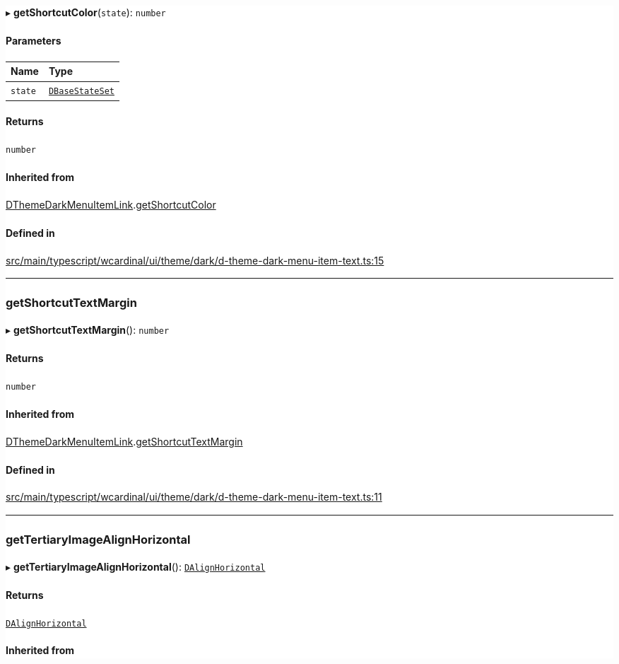 ▸ **getShortcutColor**(`state`): `number`

#### Parameters

| Name | Type |
| :------ | :------ |
| `state` | [`DBaseStateSet`](../interfaces/DBaseStateSet.md) |

#### Returns

`number`

#### Inherited from

[DThemeDarkMenuItemLink](DThemeDarkMenuItemLink.md).[getShortcutColor](DThemeDarkMenuItemLink.md#getshortcutcolor)

#### Defined in

[src/main/typescript/wcardinal/ui/theme/dark/d-theme-dark-menu-item-text.ts:15](https://github.com/winter-cardinal/winter-cardinal-ui/blob/v0.442.0/src/main/typescript/wcardinal/ui/theme/dark/d-theme-dark-menu-item-text.ts#L15)

___

### getShortcutTextMargin

▸ **getShortcutTextMargin**(): `number`

#### Returns

`number`

#### Inherited from

[DThemeDarkMenuItemLink](DThemeDarkMenuItemLink.md).[getShortcutTextMargin](DThemeDarkMenuItemLink.md#getshortcuttextmargin)

#### Defined in

[src/main/typescript/wcardinal/ui/theme/dark/d-theme-dark-menu-item-text.ts:11](https://github.com/winter-cardinal/winter-cardinal-ui/blob/v0.442.0/src/main/typescript/wcardinal/ui/theme/dark/d-theme-dark-menu-item-text.ts#L11)

___

### getTertiaryImageAlignHorizontal

▸ **getTertiaryImageAlignHorizontal**(): [`DAlignHorizontal`](../index.md#dalignhorizontal)

#### Returns

[`DAlignHorizontal`](../index.md#dalignhorizontal)

#### Inherited from
